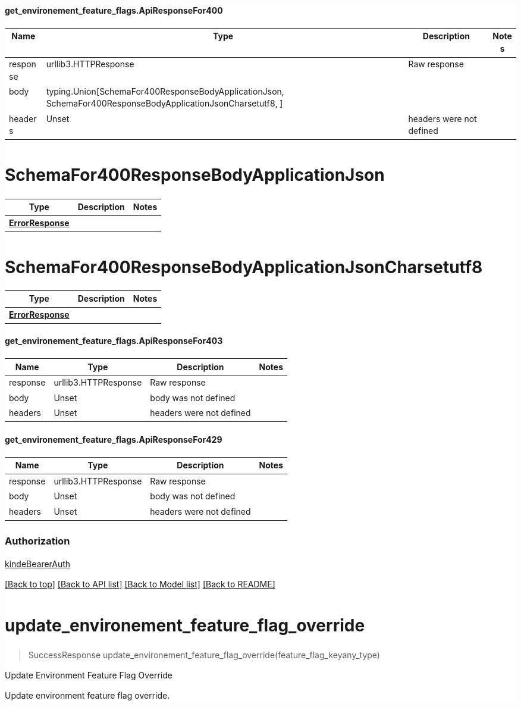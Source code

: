 #### get_environement_feature_flags.ApiResponseFor400
Name | Type | Description  | Notes
------------- | ------------- | ------------- | -------------
response | urllib3.HTTPResponse | Raw response |
body | typing.Union[SchemaFor400ResponseBodyApplicationJson, SchemaFor400ResponseBodyApplicationJsonCharsetutf8, ] |  |
headers | Unset | headers were not defined |

# SchemaFor400ResponseBodyApplicationJson
Type | Description  | Notes
------------- | ------------- | -------------
[**ErrorResponse**](../../models/ErrorResponse.md) |  | 


# SchemaFor400ResponseBodyApplicationJsonCharsetutf8
Type | Description  | Notes
------------- | ------------- | -------------
[**ErrorResponse**](../../models/ErrorResponse.md) |  | 


#### get_environement_feature_flags.ApiResponseFor403
Name | Type | Description  | Notes
------------- | ------------- | ------------- | -------------
response | urllib3.HTTPResponse | Raw response |
body | Unset | body was not defined |
headers | Unset | headers were not defined |

#### get_environement_feature_flags.ApiResponseFor429
Name | Type | Description  | Notes
------------- | ------------- | ------------- | -------------
response | urllib3.HTTPResponse | Raw response |
body | Unset | body was not defined |
headers | Unset | headers were not defined |

### Authorization

[kindeBearerAuth](../../../README.md#kindeBearerAuth)

[[Back to top]](#__pageTop) [[Back to API list]](../../../README.md#documentation-for-api-endpoints) [[Back to Model list]](../../../README.md#documentation-for-models) [[Back to README]](../../../README.md)

# **update_environement_feature_flag_override**
<a name="update_environement_feature_flag_override"></a>
> SuccessResponse update_environement_feature_flag_override(feature_flag_keyany_type)

Update Environment Feature Flag Override

Update environment feature flag override.

